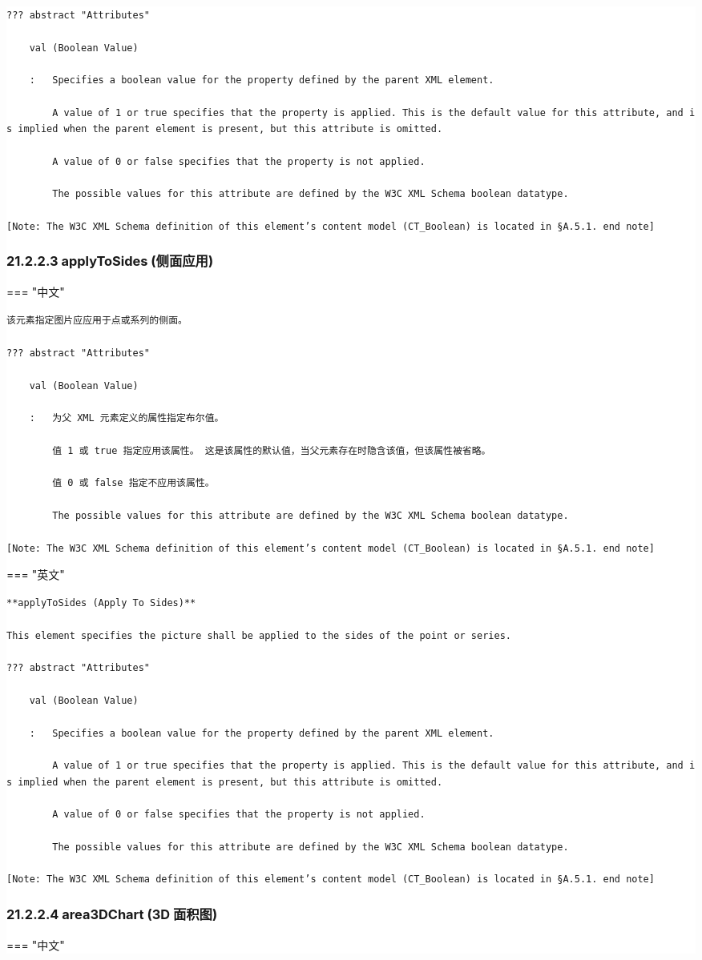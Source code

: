     ??? abstract "Attributes"

        val (Boolean Value)

        :   Specifies a boolean value for the property defined by the parent XML element.

            A value of 1 or true specifies that the property is applied. This is the default value for this attribute, and is implied when the parent element is present, but this attribute is omitted.

            A value of 0 or false specifies that the property is not applied.
            
            The possible values for this attribute are defined by the W3C XML Schema boolean datatype.
    
    [Note: The W3C XML Schema definition of this element’s content model (CT_Boolean) is located in §A.5.1. end note]

### 21.2.2.3 applyToSides (侧面应用)

=== "中文"

    该元素指定图片应应用于点或系列的侧面。

    ??? abstract "Attributes"

        val (Boolean Value)

        :   为父 XML 元素定义的属性指定布尔值。

            值 1 或 true 指定应用该属性。 这是该属性的默认值，当父元素存在时隐含该值，但该属性被省略。

            值 0 或 false 指定不应用该属性。

            The possible values for this attribute are defined by the W3C XML Schema boolean datatype.
    
    [Note: The W3C XML Schema definition of this element’s content model (CT_Boolean) is located in §A.5.1. end note]

=== "英文"

    **applyToSides (Apply To Sides)**

    This element specifies the picture shall be applied to the sides of the point or series.

    ??? abstract "Attributes"

        val (Boolean Value)

        :   Specifies a boolean value for the property defined by the parent XML element.

            A value of 1 or true specifies that the property is applied. This is the default value for this attribute, and is implied when the parent element is present, but this attribute is omitted.

            A value of 0 or false specifies that the property is not applied.

            The possible values for this attribute are defined by the W3C XML Schema boolean datatype.
    
    [Note: The W3C XML Schema definition of this element’s content model (CT_Boolean) is located in §A.5.1. end note]

### 21.2.2.4 area3DChart (3D 面积图)

=== "中文"
